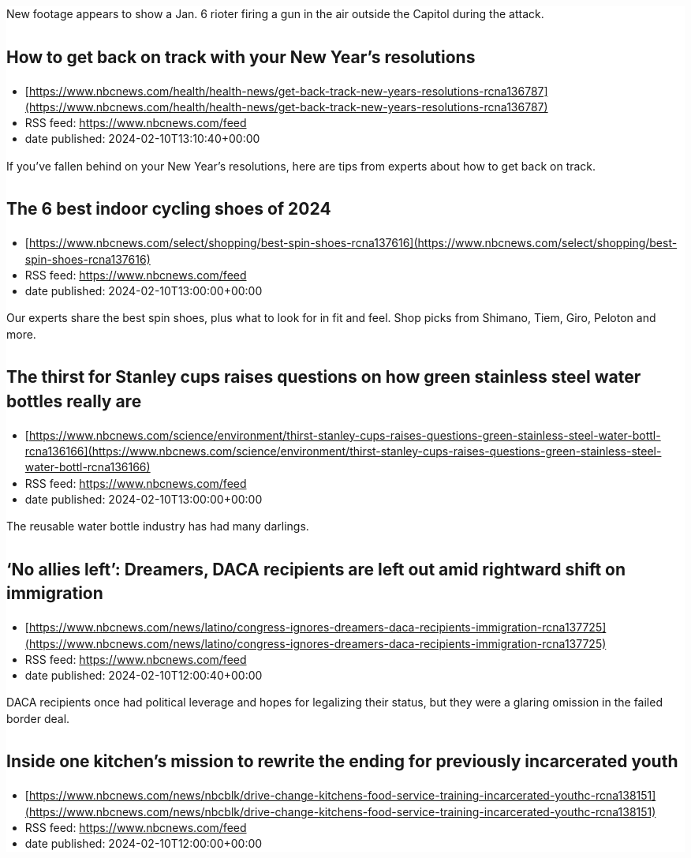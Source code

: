 New footage appears to show a Jan. 6 rioter firing a gun in the air outside the Capitol during the attack.

## How to get back on track with your New Year’s resolutions
 - [https://www.nbcnews.com/health/health-news/get-back-track-new-years-resolutions-rcna136787](https://www.nbcnews.com/health/health-news/get-back-track-new-years-resolutions-rcna136787)
 - RSS feed: https://www.nbcnews.com/feed
 - date published: 2024-02-10T13:10:40+00:00

If you’ve fallen behind on your New Year’s resolutions, here are tips from experts about how to get back on track.

## The 6 best indoor cycling shoes of 2024
 - [https://www.nbcnews.com/select/shopping/best-spin-shoes-rcna137616](https://www.nbcnews.com/select/shopping/best-spin-shoes-rcna137616)
 - RSS feed: https://www.nbcnews.com/feed
 - date published: 2024-02-10T13:00:00+00:00

Our experts share the best spin shoes, plus what to look for in fit and feel. Shop picks from Shimano, Tiem, Giro, Peloton and more.

## The thirst for Stanley cups raises questions on how green stainless steel water bottles really are
 - [https://www.nbcnews.com/science/environment/thirst-stanley-cups-raises-questions-green-stainless-steel-water-bottl-rcna136166](https://www.nbcnews.com/science/environment/thirst-stanley-cups-raises-questions-green-stainless-steel-water-bottl-rcna136166)
 - RSS feed: https://www.nbcnews.com/feed
 - date published: 2024-02-10T13:00:00+00:00

The reusable water bottle industry has had many darlings.

## ‘No allies left’: Dreamers, DACA recipients are left out amid rightward shift on immigration
 - [https://www.nbcnews.com/news/latino/congress-ignores-dreamers-daca-recipients-immigration-rcna137725](https://www.nbcnews.com/news/latino/congress-ignores-dreamers-daca-recipients-immigration-rcna137725)
 - RSS feed: https://www.nbcnews.com/feed
 - date published: 2024-02-10T12:00:40+00:00

DACA recipients once had political leverage and hopes for legalizing their status, but they were a glaring omission in the failed border deal.

## Inside one kitchen’s mission to rewrite the ending for previously incarcerated youth
 - [https://www.nbcnews.com/news/nbcblk/drive-change-kitchens-food-service-training-incarcerated-youthc-rcna138151](https://www.nbcnews.com/news/nbcblk/drive-change-kitchens-food-service-training-incarcerated-youthc-rcna138151)
 - RSS feed: https://www.nbcnews.com/feed
 - date published: 2024-02-10T12:00:00+00:00
